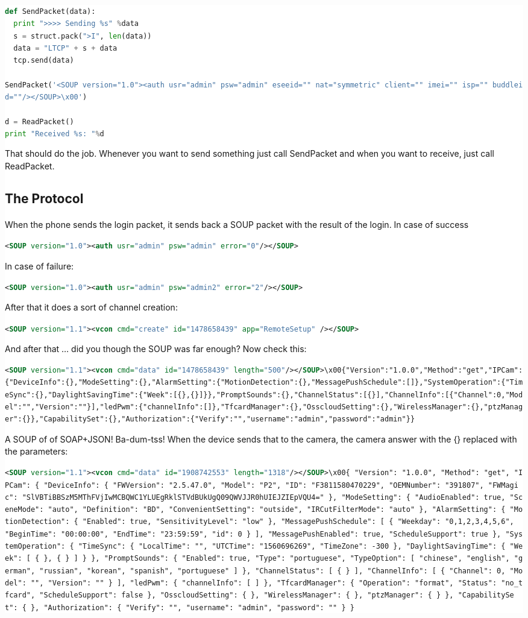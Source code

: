 ```python
def SendPacket(data):
  print ">>>> Sending %s" %data
  s = struct.pack(">I", len(data))
  data = "LTCP" + s + data
  tcp.send(data)

SendPacket('<SOUP version="1.0"><auth usr="admin" psw="admin" eseeid="" nat="symmetric" client="" imei="" isp="" buddleid=""/></SOUP>\x00')

d = ReadPacket()
print "Received %s: "%d
```

That should do the job. Whenever you want to send something just call SendPacket and when you want to receive, just call ReadPacket.

## The Protocol

When the phone sends the login packet, it sends back a SOUP packet with the result of the login. In case of success
```xml
<SOUP version="1.0"><auth usr="admin" psw="admin" error="0"/></SOUP>
```

In case of failure:
```xml
<SOUP version="1.0"><auth usr="admin" psw="admin2" error="2"/></SOUP>
```

After that it does a sort of channel creation:
```xml
<SOUP version="1.1"><vcon cmd="create" id="1478658439" app="RemoteSetup" /></SOUP>
```

And after that … did you though the SOUP was far enough? Now check this:
```xml
<SOUP version="1.1"><vcon cmd="data" id="1478658439" length="500"/></SOUP>\x00{"Version":"1.0.0","Method":"get","IPCam":{"DeviceInfo":{},"ModeSetting":{},"AlarmSetting":{"MotionDetection":{},"MessagePushSchedule":[]},"SystemOperation":{"TimeSync":{},"DaylightSavingTime":{"Week":[{},{}]}},"PromptSounds":{},"ChannelStatus":[{}],"ChannelInfo":[{"Channel":0,"Model":"","Version":""}],"ledPwm":{"channelInfo":[]},"TfcardManager":{},"OsscloudSetting":{},"WirelessManager":{},"ptzManager":{}},"CapabilitySet":{},"Authorization":{"Verify":"","username":"admin","password":"admin"}}
```

A SOUP of of SOAP+JSON! Ba-dum-tss! When the device sends that to the camera, the camera answer with the {} replaced with the parameters:
```xml
<SOUP version="1.1"><vcon cmd="data" id="1908742553" length="1318"/></SOUP>\x00{ "Version": "1.0.0", "Method": "get", "IPCam": { "DeviceInfo": { "FWVersion": "2.5.47.0", "Model": "P2", "ID": "F3811580470229", "OEMNumber": "391807", "FWMagic": "SlVBTiBBSzM5MThFVjIwMCBQWC1YLUEgRklSTVdBUkUgQ09QWVJJR0hUIEJZIEpVQU4=" }, "ModeSetting": { "AudioEnabled": true, "SceneMode": "auto", "Definition": "BD", "ConvenientSetting": "outside", "IRCutFilterMode": "auto" }, "AlarmSetting": { "MotionDetection": { "Enabled": true, "SensitivityLevel": "low" }, "MessagePushSchedule": [ { "Weekday": "0,1,2,3,4,5,6", "BeginTime": "00:00:00", "EndTime": "23:59:59", "id": 0 } ], "MessagePushEnabled": true, "ScheduleSupport": true }, "SystemOperation": { "TimeSync": { "LocalTime": "", "UTCTime": "1560696269", "TimeZone": -300 }, "DaylightSavingTime": { "Week": [ { }, { } ] } }, "PromptSounds": { "Enabled": true, "Type": "portuguese", "TypeOption": [ "chinese", "english", "german", "russian", "korean", "spanish", "portuguese" ] }, "ChannelStatus": [ { } ], "ChannelInfo": [ { "Channel": 0, "Model": "", "Version": "" } ], "ledPwm": { "channelInfo": [ ] }, "TfcardManager": { "Operation": "format", "Status": "no_tfcard", "ScheduleSupport": false }, "OsscloudSetting": { }, "WirelessManager": { }, "ptzManager": { } }, "CapabilitySet": { }, "Authorization": { "Verify": "", "username": "admin", "password": "" } }
```
